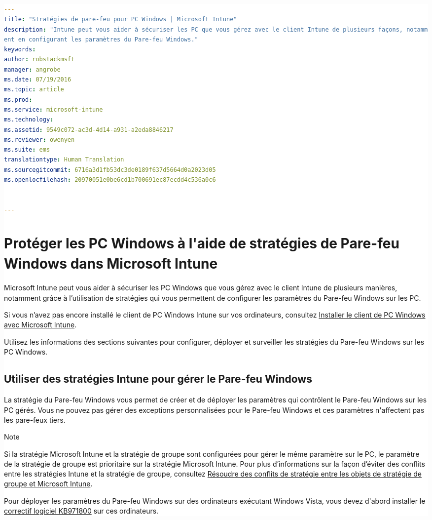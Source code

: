 ```yaml
---
title: "Stratégies de pare-feu pour PC Windows | Microsoft Intune"
description: "Intune peut vous aider à sécuriser les PC que vous gérez avec le client Intune de plusieurs façons, notamment en configurant les paramètres du Pare-feu Windows."
keywords: 
author: robstackmsft
manager: angrobe
ms.date: 07/19/2016
ms.topic: article
ms.prod: 
ms.service: microsoft-intune
ms.technology: 
ms.assetid: 9549c072-ac3d-4d14-a931-a2eda8846217
ms.reviewer: owenyen
ms.suite: ems
translationtype: Human Translation
ms.sourcegitcommit: 6716a3d1fb53dc3de0189f637d5664d0a2023d05
ms.openlocfilehash: 20970051e0be6cd1b700691ec87ecdd4c536a0c6


---
```


# Protéger les PC Windows à l'aide de stratégies de Pare-feu Windows dans Microsoft Intune
Microsoft Intune peut vous aider à sécuriser les PC Windows que vous gérez avec le client Intune de plusieurs manières, notamment grâce à l’utilisation de stratégies qui vous permettent de configurer les paramètres du Pare-feu Windows sur les PC.

Si vous n’avez pas encore installé le client de PC Windows Intune sur vos ordinateurs, consultez [Installer le client de PC Windows avec Microsoft Intune](install-the-windows-pc-client-with-microsoft-intune.md).

Utilisez les informations des sections suivantes pour configurer, déployer et surveiller les stratégies du Pare-feu Windows sur les PC Windows.

## Utiliser des stratégies Intune pour gérer le Pare-feu Windows
La stratégie du Pare-feu Windows vous permet de créer et de déployer les paramètres qui contrôlent le Pare-feu Windows sur les PC gérés. Vous ne pouvez pas gérer des exceptions personnalisées pour le Pare-feu Windows et ces paramètres n'affectent pas les pare-feux tiers.

> [!NOTE]
> Si la stratégie Microsoft Intune et la stratégie de groupe sont configurées pour gérer le même paramètre sur le PC, le paramètre de la stratégie de groupe est prioritaire sur la stratégie Microsoft Intune. Pour plus d’informations sur la façon d’éviter des conflits entre les stratégies Intune et la stratégie de groupe, consultez [Résoudre des conflits de stratégie entre les objets de stratégie de groupe et Microsoft Intune](resolve-gpo-and-microsoft-intune-policy-conflicts.md).
>
> Pour déployer les paramètres du Pare-feu Windows sur des ordinateurs exécutant Windows Vista, vous devez d'abord installer le [correctif logiciel KB971800](http://support2.microsoft.com/kb/971800) sur ces ordinateurs.

